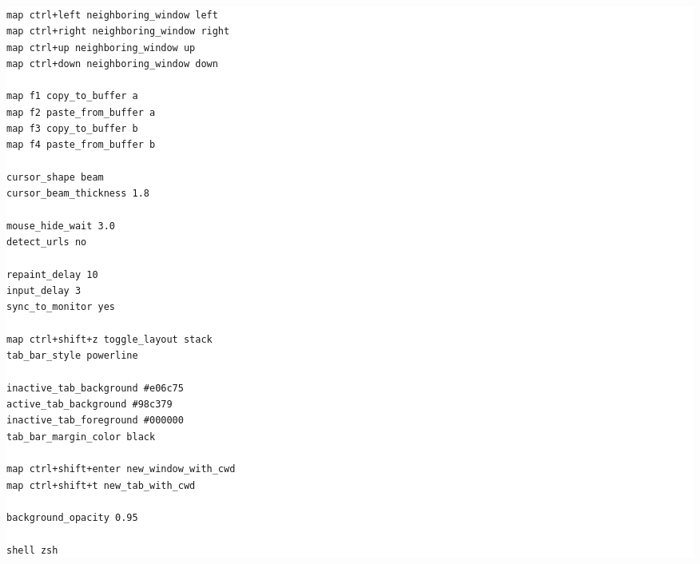 ```
map ctrl+left neighboring_window left
map ctrl+right neighboring_window right
map ctrl+up neighboring_window up
map ctrl+down neighboring_window down

map f1 copy_to_buffer a
map f2 paste_from_buffer a
map f3 copy_to_buffer b
map f4 paste_from_buffer b

cursor_shape beam
cursor_beam_thickness 1.8

mouse_hide_wait 3.0
detect_urls no

repaint_delay 10
input_delay 3
sync_to_monitor yes

map ctrl+shift+z toggle_layout stack
tab_bar_style powerline

inactive_tab_background #e06c75
active_tab_background #98c379
inactive_tab_foreground #000000
tab_bar_margin_color black

map ctrl+shift+enter new_window_with_cwd
map ctrl+shift+t new_tab_with_cwd

background_opacity 0.95

shell zsh

```

